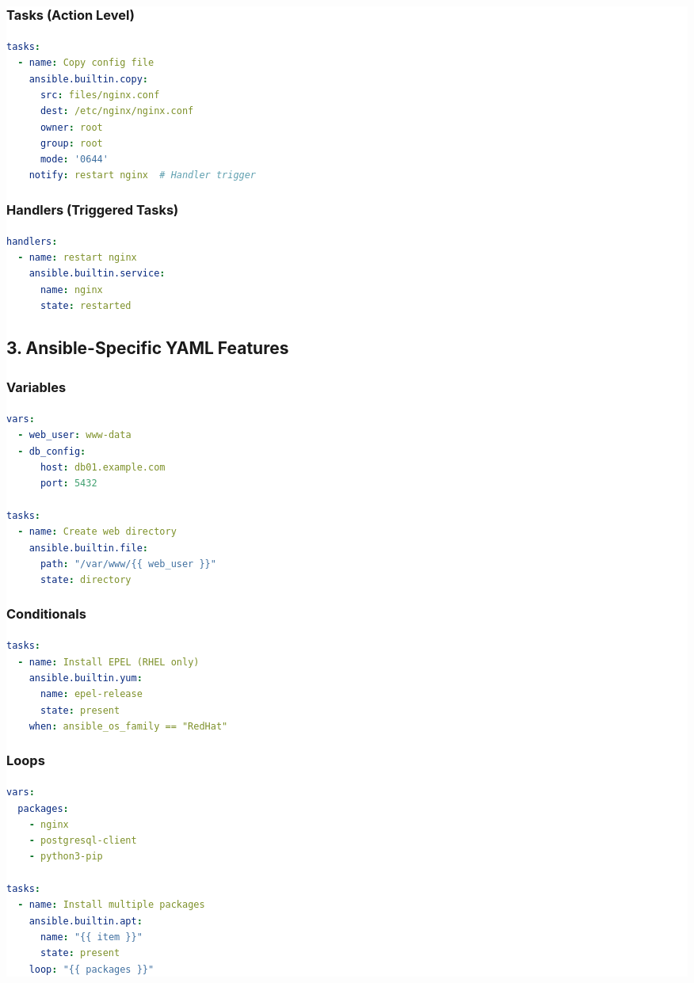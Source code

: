 ### **Tasks (Action Level)**
```yaml
tasks:
  - name: Copy config file
    ansible.builtin.copy:
      src: files/nginx.conf
      dest: /etc/nginx/nginx.conf
      owner: root
      group: root
      mode: '0644'
    notify: restart nginx  # Handler trigger
```

### **Handlers (Triggered Tasks)**
```yaml
handlers:
  - name: restart nginx
    ansible.builtin.service:
      name: nginx
      state: restarted
```

## **3. Ansible-Specific YAML Features**

### **Variables**
```yaml
vars:
  - web_user: www-data
  - db_config:
      host: db01.example.com
      port: 5432

tasks:
  - name: Create web directory
    ansible.builtin.file:
      path: "/var/www/{{ web_user }}"
      state: directory
```

### **Conditionals**
```yaml
tasks:
  - name: Install EPEL (RHEL only)
    ansible.builtin.yum:
      name: epel-release
      state: present
    when: ansible_os_family == "RedHat"
```

### **Loops**
```yaml
vars:
  packages:
    - nginx
    - postgresql-client
    - python3-pip

tasks:
  - name: Install multiple packages
    ansible.builtin.apt:
      name: "{{ item }}"
      state: present
    loop: "{{ packages }}"
```